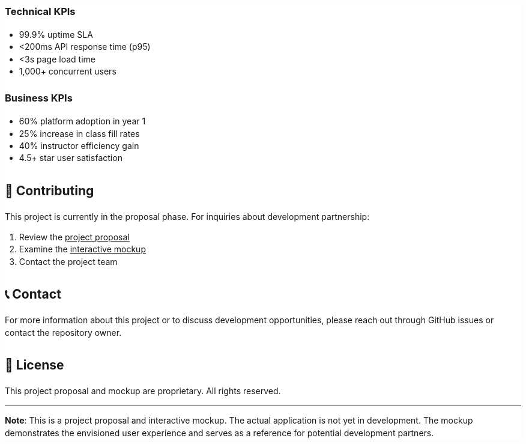 ### Technical KPIs
- 99.9% uptime SLA
- <200ms API response time (p95)
- <3s page load time
- 1,000+ concurrent users

### Business KPIs
- 60% platform adoption in year 1
- 25% increase in class fill rates
- 40% instructor efficiency gain
- 4.5+ star user satisfaction

## 🤝 Contributing

This project is currently in the proposal phase. For inquiries about development partnership:

1. Review the [project proposal](project-proposal.md)
2. Examine the [interactive mockup](https://brianmcaudill.github.io/cpr-open-enrollment-app/mockup/)
3. Contact the project team

## 📞 Contact

For more information about this project or to discuss development opportunities, please reach out through GitHub issues or contact the repository owner.

## 📄 License

This project proposal and mockup are proprietary. All rights reserved.

---

**Note**: This is a project proposal and interactive mockup. The actual application is not yet in development. The mockup demonstrates the envisioned user experience and serves as a reference for potential development partners.